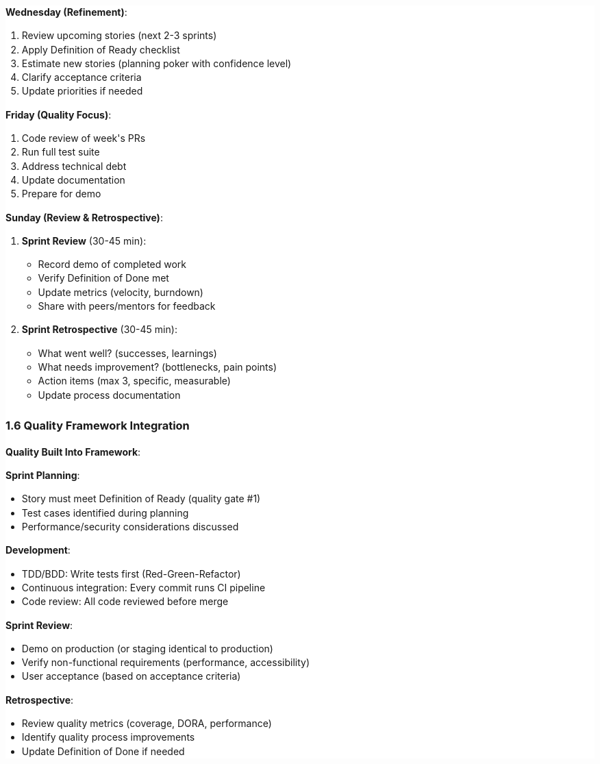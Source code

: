 **Wednesday (Refinement)**:

1. Review upcoming stories (next 2-3 sprints)
2. Apply Definition of Ready checklist
3. Estimate new stories (planning poker with confidence level)
4. Clarify acceptance criteria
5. Update priorities if needed

**Friday (Quality Focus)**:

1. Code review of week's PRs
2. Run full test suite
3. Address technical debt
4. Update documentation
5. Prepare for demo

**Sunday (Review & Retrospective)**:

1. **Sprint Review** (30-45 min):
   - Record demo of completed work
   - Verify Definition of Done met
   - Update metrics (velocity, burndown)
   - Share with peers/mentors for feedback

2. **Sprint Retrospective** (30-45 min):
   - What went well? (successes, learnings)
   - What needs improvement? (bottlenecks, pain points)
   - Action items (max 3, specific, measurable)
   - Update process documentation

### 1.6 Quality Framework Integration

**Quality Built Into Framework**:

**Sprint Planning**:

- Story must meet Definition of Ready (quality gate #1)
- Test cases identified during planning
- Performance/security considerations discussed

**Development**:

- TDD/BDD: Write tests first (Red-Green-Refactor)
- Continuous integration: Every commit runs CI pipeline
- Code review: All code reviewed before merge

**Sprint Review**:

- Demo on production (or staging identical to production)
- Verify non-functional requirements (performance, accessibility)
- User acceptance (based on acceptance criteria)

**Retrospective**:

- Review quality metrics (coverage, DORA, performance)
- Identify quality process improvements
- Update Definition of Done if needed
